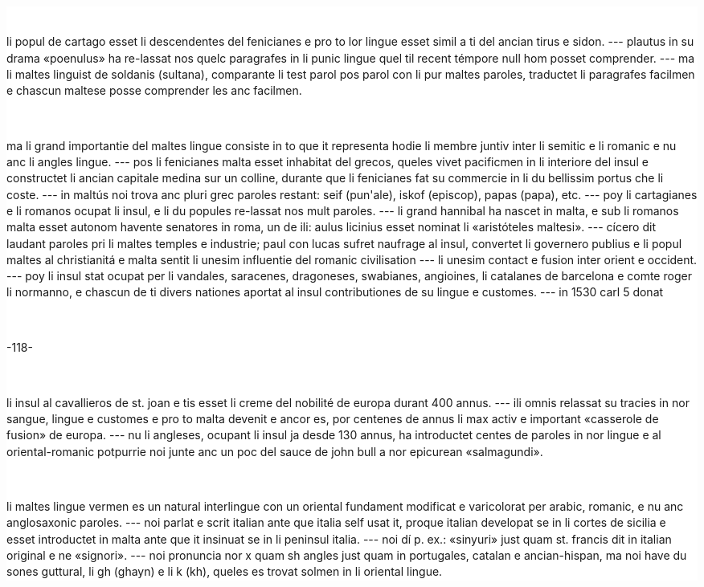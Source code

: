  

li popul de cartago esset li descendentes del fenicianes e pro to lor
lingue esset simil a ti del ancian tirus e sidon. --- plautus in su
drama «poenulus» ha re-lassat nos quelc paragrafes in li punic lingue
quel til recent témpore null hom posset comprender. --- ma li maltes
linguist de soldanis (sultana), comparante li test parol pos parol con
li pur maltes paroles, traductet li paragrafes facilmen e chascun
maltese posse comprender les anc facilmen.

 

ma li grand importantie del maltes lingue consiste in to que it
representa hodie li membre juntiv inter li semitic e li romanic e nu anc
li angles lingue. --- pos li fenicianes malta esset inhabitat del
grecos, queles vivet pacificmen in li interiore del insul e constructet
li ancian capitale medina sur un colline, durante que li fenicianes fat
su commercie in li du bellissim portus che li coste. --- in maltús noi
trova anc pluri grec paroles restant: seif (pun'ale), iskof (episcop),
papas (papa), etc. --- poy li cartagianes e li romanos ocupat li insul,
e li du popules re-lassat nos mult paroles. --- li grand hannibal ha
nascet in malta, e sub li romanos malta esset autonom havente senatores
in roma, un de ili: aulus licinius esset nominat li «aristóteles
maltesi». --- cícero dit laudant paroles pri li maltes temples e
industrie; paul con lucas sufret naufrage al insul, convertet li
governero publius e li popul maltes al christianitá e malta sentit li
unesim influentie del romanic civilisation --- li unesim contact e
fusion inter orient e occident. --- poy li insul stat ocupat per li
vandales, saracenes, dragoneses, swabianes, angioines, li catalanes de
barcelona e comte roger li normanno, e chascun de ti divers nationes
aportat al insul contributiones de su lingue e customes. --- in 1530
carl 5 donat

 

-118-

 

li insul al cavallieros de st. joan e tis esset li creme del nobilité de
europa durant 400 annus. --- ili omnis relassat su tracies in nor
sangue, lingue e customes e pro to malta devenit e ancor es, por
centenes de annus li max activ e important «casserole de fusion» de
europa. --- nu li angleses, ocupant li insul ja desde 130 annus, ha
introductet centes de paroles in nor lingue e al oriental-romanic
potpurrie noi junte anc un poc del sauce de john bull a nor epicurean
«salmagundi».

 

li maltes lingue vermen es un natural interlingue con un oriental
fundament modificat e varicolorat per arabic, romanic, e nu anc
anglosaxonic paroles. --- noi parlat e scrit italian ante que italia
self usat it, proque italian developat se in li cortes de sicilia e
esset introductet in malta ante que it insinuat se in li peninsul
italia. --- noi dí p. ex.: «sinyuri» just quam st. francis dit in
italian original e ne «signori». --- noi pronuncia nor x quam sh angles
just quam in portugales, catalan e ancian-hispan, ma noi have du sones
guttural, li gh (ghayn) e li k (kh), queles es trovat solmen in li
oriental lingue.
